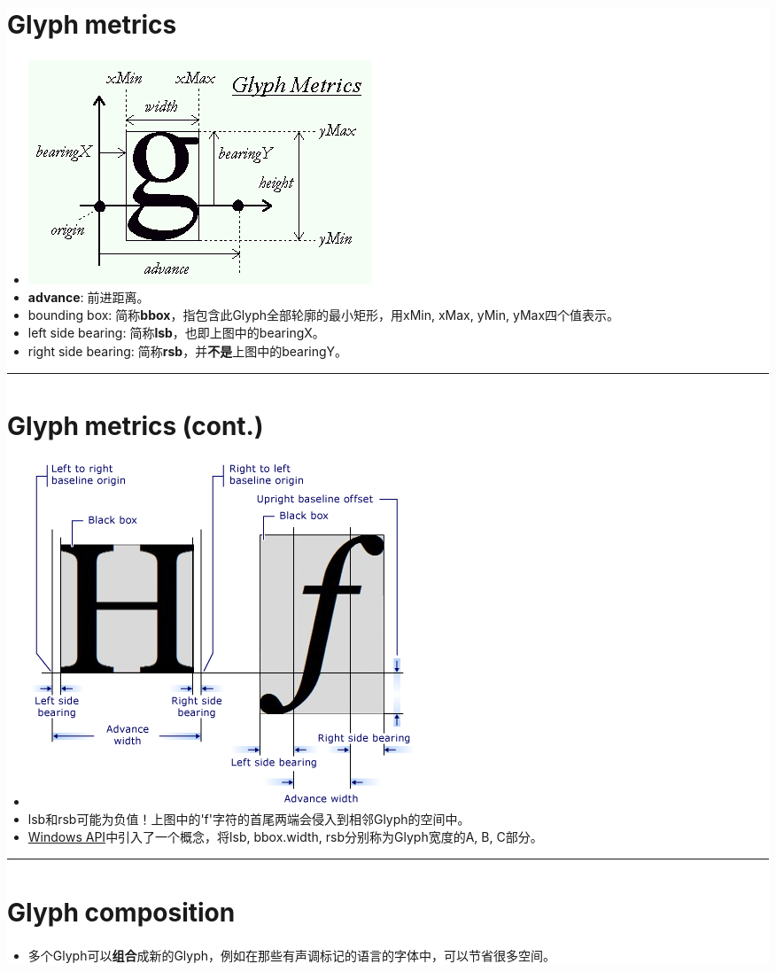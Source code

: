 # Glyph metrics
* ![height:200px](font_metrics_2.png)
* **advance**: 前进距离。
* bounding box: 简称**bbox**，指包含此Glyph全部轮廓的最小矩形，用xMin, xMax, yMin, yMax四个值表示。
* left side bearing: 简称**lsb**，也即上图中的bearingX。
* right side bearing: 简称**rsb**，并**不是**上图中的bearingY。

---
# Glyph metrics (cont.)
* ![height:250px](font_metrics_3.png)
* lsb和rsb可能为负值！上图中的'f'字符的首尾两端会侵入到相邻Glyph的空间中。
* [Windows API](https://docs.microsoft.com/en-us/windows/win32/gdi/character-widths)中引入了一个概念，将lsb, bbox.width, rsb分别称为Glyph宽度的A, B, C部分。

---
# Glyph composition
* 多个Glyph可以**组合**成新的Glyph，例如在那些有声调标记的语言的字体中，可以节省很多空间。